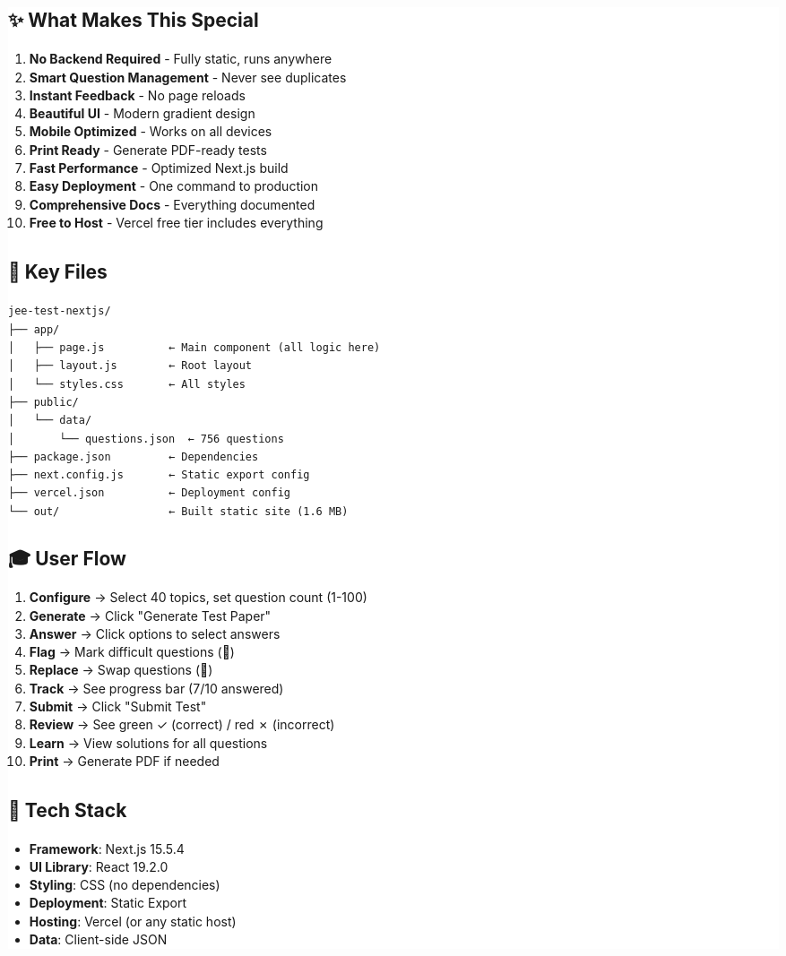## ✨ What Makes This Special

1. **No Backend Required** - Fully static, runs anywhere
2. **Smart Question Management** - Never see duplicates
3. **Instant Feedback** - No page reloads
4. **Beautiful UI** - Modern gradient design
5. **Mobile Optimized** - Works on all devices
6. **Print Ready** - Generate PDF-ready tests
7. **Fast Performance** - Optimized Next.js build
8. **Easy Deployment** - One command to production
9. **Comprehensive Docs** - Everything documented
10. **Free to Host** - Vercel free tier includes everything

## 📁 Key Files

```
jee-test-nextjs/
├── app/
│   ├── page.js          ← Main component (all logic here)
│   ├── layout.js        ← Root layout
│   └── styles.css       ← All styles
├── public/
│   └── data/
│       └── questions.json  ← 756 questions
├── package.json         ← Dependencies
├── next.config.js       ← Static export config
├── vercel.json          ← Deployment config
└── out/                 ← Built static site (1.6 MB)
```

## 🎓 User Flow

1. **Configure** → Select 40 topics, set question count (1-100)
2. **Generate** → Click "Generate Test Paper"
3. **Answer** → Click options to select answers
4. **Flag** → Mark difficult questions (🚩)
5. **Replace** → Swap questions (🔄)
6. **Track** → See progress bar (7/10 answered)
7. **Submit** → Click "Submit Test"
8. **Review** → See green ✓ (correct) / red ✗ (incorrect)
9. **Learn** → View solutions for all questions
10. **Print** → Generate PDF if needed

## 🔧 Tech Stack

- **Framework**: Next.js 15.5.4
- **UI Library**: React 19.2.0
- **Styling**: CSS (no dependencies)
- **Deployment**: Static Export
- **Hosting**: Vercel (or any static host)
- **Data**: Client-side JSON
